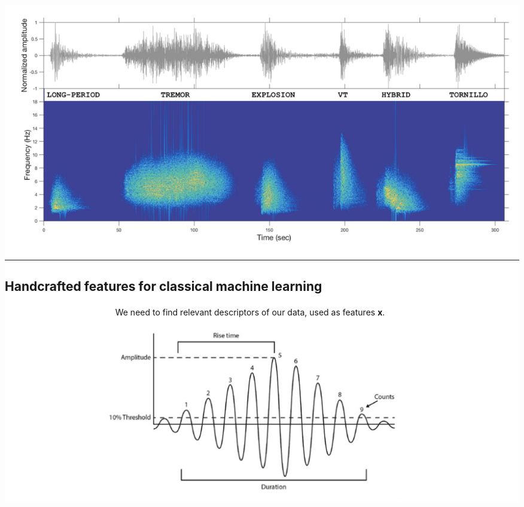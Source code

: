 <img src="images/examples/malfante_2018.png" width=900/>

</div>




---

## Handcrafted features for classical machine learning

<div style="flex-basis: 40%; margin-right: 40px;" align=center>

We need to find relevant descriptors of our data, used as features $\mathbf{x}$.
<br>

<img src="images/examples/features_signal.png" width=500/>

